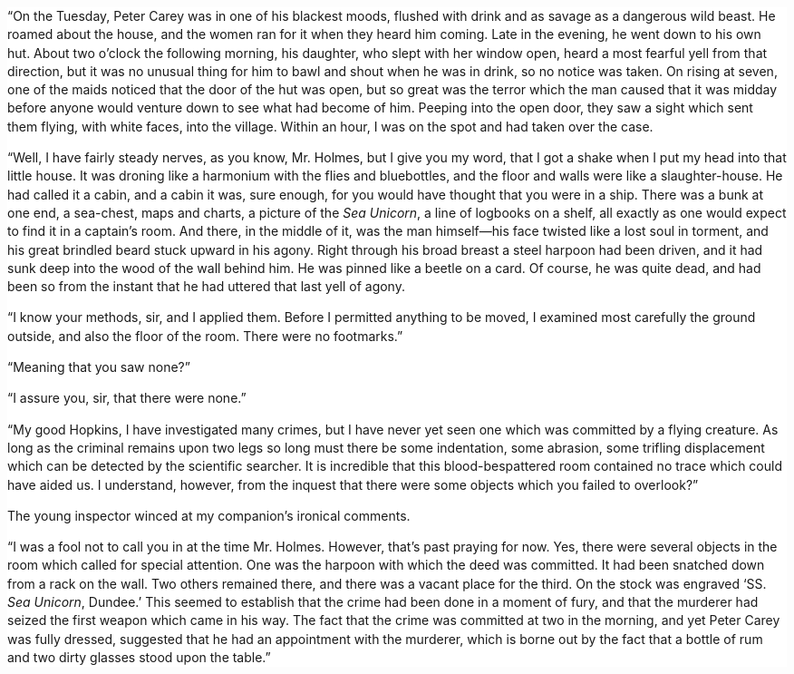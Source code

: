 “On the Tuesday, Peter Carey was in one of his blackest moods,
flushed with drink and as savage as a dangerous wild beast. He
roamed about the house, and the women ran for it when they heard
him coming. Late in the evening, he went down to his own hut.
About two o’clock the following morning, his daughter, who slept
with her window open, heard a most fearful yell from that
direction, but it was no unusual thing for him to bawl and shout
when he was in drink, so no notice was taken. On rising at seven,
one of the maids noticed that the door of the hut was open, but
so great was the terror which the man caused that it was midday
before anyone would venture down to see what had become of him.
Peeping into the open door, they saw a sight which sent them
flying, with white faces, into the village. Within an hour, I was
on the spot and had taken over the case.

“Well, I have fairly steady nerves, as you know, Mr. Holmes, but
I give you my word, that I got a shake when I put my head into
that little house. It was droning like a harmonium with the flies
and bluebottles, and the floor and walls were like a
slaughter-house. He had called it a cabin, and a cabin it was,
sure enough, for you would have thought that you were in a ship.
There was a bunk at one end, a sea-chest, maps and charts, a
picture of the _Sea Unicorn_, a line of logbooks on a shelf, all
exactly as one would expect to find it in a captain’s room. And
there, in the middle of it, was the man himself—his face twisted
like a lost soul in torment, and his great brindled beard stuck
upward in his agony. Right through his broad breast a steel
harpoon had been driven, and it had sunk deep into the wood of
the wall behind him. He was pinned like a beetle on a card. Of
course, he was quite dead, and had been so from the instant that
he had uttered that last yell of agony.

“I know your methods, sir, and I applied them. Before I permitted
anything to be moved, I examined most carefully the ground
outside, and also the floor of the room. There were no
footmarks.”

“Meaning that you saw none?”

“I assure you, sir, that there were none.”

“My good Hopkins, I have investigated many crimes, but I have
never yet seen one which was committed by a flying creature. As
long as the criminal remains upon two legs so long must there be
some indentation, some abrasion, some trifling displacement which
can be detected by the scientific searcher. It is incredible that
this blood-bespattered room contained no trace which could have
aided us. I understand, however, from the inquest that there were
some objects which you failed to overlook?”

The young inspector winced at my companion’s ironical comments.

“I was a fool not to call you in at the time Mr. Holmes. However,
that’s past praying for now. Yes, there were several objects in
the room which called for special attention. One was the harpoon
with which the deed was committed. It had been snatched down from
a rack on the wall. Two others remained there, and there was a
vacant place for the third. On the stock was engraved ‘SS. _Sea
Unicorn_, Dundee.’ This seemed to establish that the crime had
been done in a moment of fury, and that the murderer had seized
the first weapon which came in his way. The fact that the crime
was committed at two in the morning, and yet Peter Carey was
fully dressed, suggested that he had an appointment with the
murderer, which is borne out by the fact that a bottle of rum and
two dirty glasses stood upon the table.”
